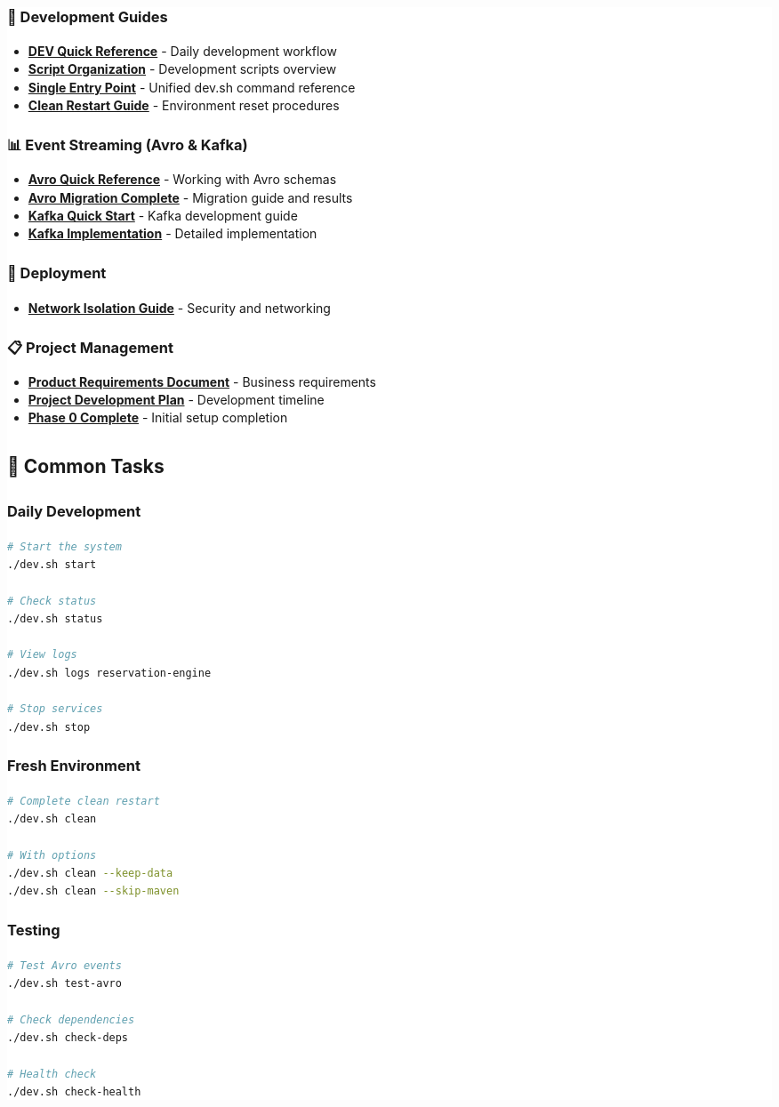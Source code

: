 ### 🔧 Development Guides
- **[DEV Quick Reference](guides/DEV_QUICK_REFERENCE.md)** - Daily development workflow
- **[Script Organization](guides/SCRIPT_ORGANIZATION.md)** - Development scripts overview
- **[Single Entry Point](guides/SINGLE_ENTRY_POINT.md)** - Unified dev.sh command reference
- **[Clean Restart Guide](guides/CLEAN_RESTART_GUIDE.md)** - Environment reset procedures

### 📊 Event Streaming (Avro & Kafka)
- **[Avro Quick Reference](references/AVRO_QUICK_REFERENCE.md)** - Working with Avro schemas
- **[Avro Migration Complete](references/AVRO_MIGRATION_COMPLETE.md)** - Migration guide and results
- **[Kafka Quick Start](architecture/KAFKA_QUICK_START.md)** - Kafka development guide
- **[Kafka Implementation](architecture/KAFKA_IMPLEMENTATION_GUIDE.md)** - Detailed implementation

### 🚀 Deployment
- **[Network Isolation Guide](deployment/network-isolation-guide.md)** - Security and networking

### 📋 Project Management
- **[Product Requirements Document](product-requirements-document.md)** - Business requirements
- **[Project Development Plan](project-development-plan.md)** - Development timeline
- **[Phase 0 Complete](PHASE_0_COMPLETE.md)** - Initial setup completion

## 🎯 Common Tasks

### Daily Development
```bash
# Start the system
./dev.sh start

# Check status
./dev.sh status

# View logs
./dev.sh logs reservation-engine

# Stop services
./dev.sh stop
```

### Fresh Environment
```bash
# Complete clean restart
./dev.sh clean

# With options
./dev.sh clean --keep-data
./dev.sh clean --skip-maven
```

### Testing
```bash
# Test Avro events
./dev.sh test-avro

# Check dependencies
./dev.sh check-deps

# Health check
./dev.sh check-health
```
